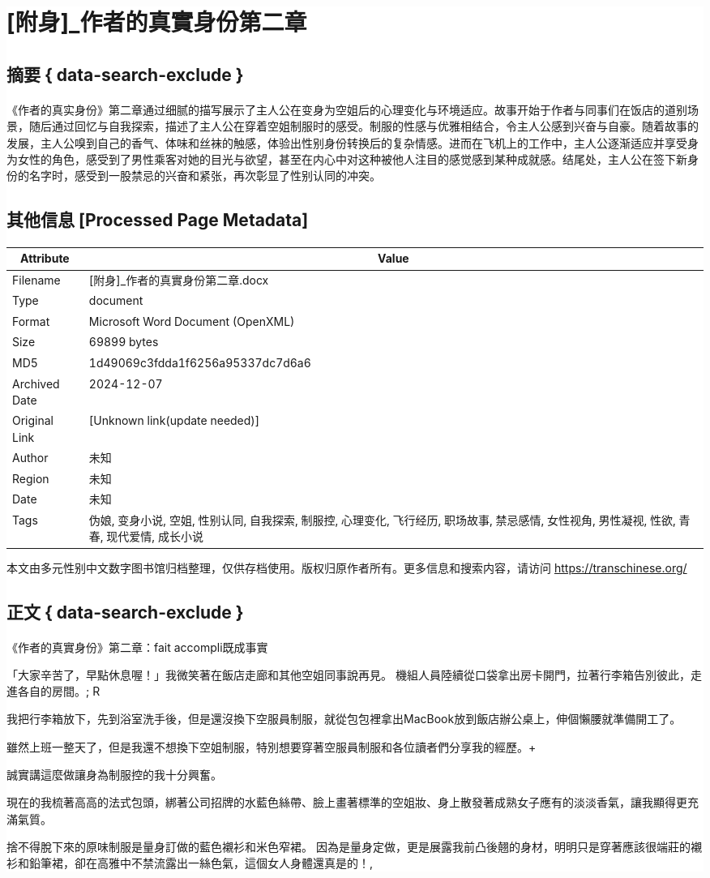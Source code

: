 # [附身]_作者的真實身份第二章



## 摘要  { data-search-exclude }


《作者的真实身份》第二章通过细腻的描写展示了主人公在变身为空姐后的心理变化与环境适应。故事开始于作者与同事们在饭店的道别场景，随后通过回忆与自我探索，描述了主人公在穿着空姐制服时的感受。制服的性感与优雅相结合，令主人公感到兴奋与自豪。随着故事的发展，主人公嗅到自己的香气、体味和丝袜的触感，体验出性别身份转换后的复杂情感。进而在飞机上的工作中，主人公逐渐适应并享受身为女性的角色，感受到了男性乘客对她的目光与欲望，甚至在内心中对这种被他人注目的感觉感到某种成就感。结尾处，主人公在签下新身份的名字时，感受到一股禁忌的兴奋和紧张，再次彰显了性别认同的冲突。



## 其他信息 [Processed Page Metadata]

| Attribute       | Value                                  |
|-----------------|----------------------------------------|
| Filename        | [附身]_作者的真實身份第二章.docx                             |
| Type            | document                                 |
| Format          | Microsoft Word Document (OpenXML)                               |
| Size            | 69899 bytes                           |
| MD5             | 1d49069c3fdda1f6256a95337dc7d6a6                                  |
| Archived Date   | 2024-12-07                             |
| Original Link   | [Unknown link(update needed)]                         |
| Author          | 未知                               |
| Region          | 未知                               |
| Date            | 未知                                 |
| Tags            | 伪娘, 变身小说, 空姐, 性别认同, 自我探索, 制服控, 心理变化, 飞行经历, 职场故事, 禁忌感情, 女性视角, 男性凝视, 性欲, 青春, 现代爱情, 成长小说                                 |

本文由多元性别中文数字图书馆归档整理，仅供存档使用。版权归原作者所有。更多信息和搜索内容，请访问 <https://transchinese.org/>


## 正文 { data-search-exclude }


《作者的真實身份》第二章：fait accompli既成事實

「大家辛苦了，早點休息喔！」我微笑著在飯店走廊和其他空姐同事說再見。 機組人員陸續從口袋拿出房卡開門，拉著行李箱告別彼此，走進各自的房間。; R

我把行李箱放下，先到浴室洗手後，但是還沒換下空服員制服，就從包包裡拿出MacBook放到飯店辦公桌上，伸個懶腰就準備開工了。

雖然上班一整天了，但是我還不想換下空姐制服，特別想要穿著空服員制服和各位讀者們分享我的經歷。+

誠實講這麼做讓身為制服控的我十分興奮。

現在的我梳著高高的法式包頭，綁著公司招牌的水藍色絲帶、臉上畫著標準的空姐妝、身上散發著成熟女子應有的淡淡香氣，讓我顯得更充滿氣質。

捨不得脫下來的原味制服是量身訂做的藍色襯衫和米色窄裙。 因為是量身定做，更是展露我前凸後翹的身材，明明只是穿著應該很端莊的襯衫和鉛筆裙，卻在高雅中不禁流露出一絲色氣，這個女人身體還真是的！,
